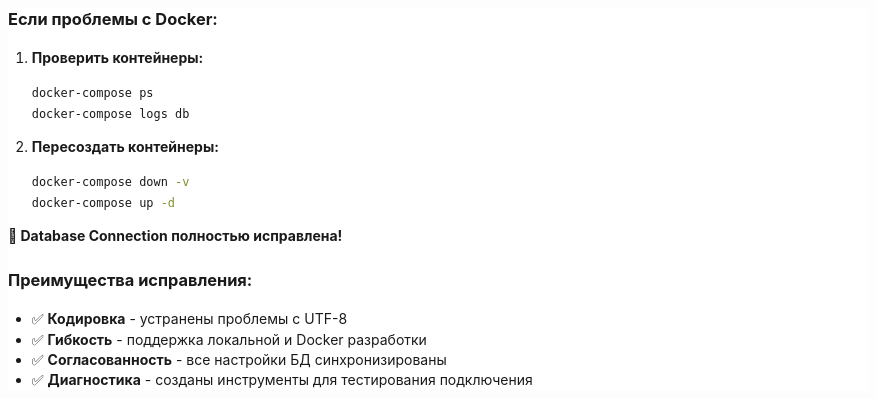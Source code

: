 ### Если проблемы с Docker:
1. **Проверить контейнеры:**
   ```bash
   docker-compose ps
   docker-compose logs db
   ```

2. **Пересоздать контейнеры:**
   ```bash
   docker-compose down -v
   docker-compose up -d
   ```

**🚀 Database Connection полностью исправлена!**

### Преимущества исправления:
- ✅ **Кодировка** - устранены проблемы с UTF-8
- ✅ **Гибкость** - поддержка локальной и Docker разработки
- ✅ **Согласованность** - все настройки БД синхронизированы
- ✅ **Диагностика** - созданы инструменты для тестирования подключения 